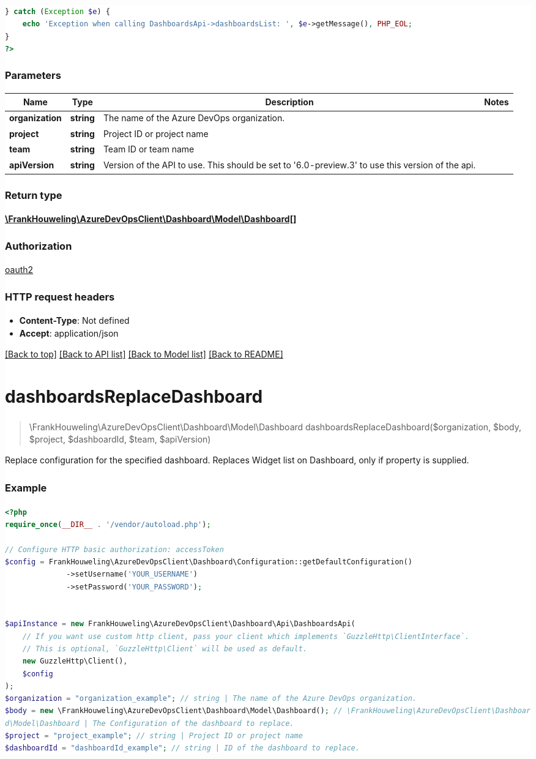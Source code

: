 ```php
} catch (Exception $e) {
    echo 'Exception when calling DashboardsApi->dashboardsList: ', $e->getMessage(), PHP_EOL;
}
?>
```

### Parameters

Name | Type | Description  | Notes
------------- | ------------- | ------------- | -------------
 **organization** | **string**| The name of the Azure DevOps organization. |
 **project** | **string**| Project ID or project name |
 **team** | **string**| Team ID or team name |
 **apiVersion** | **string**| Version of the API to use.  This should be set to &#39;6.0-preview.3&#39; to use this version of the api. |

### Return type

[**\FrankHouweling\AzureDevOpsClient\Dashboard\Model\Dashboard[]**](../Model/Dashboard.md)

### Authorization

[oauth2](../../README.md#oauth2)

### HTTP request headers

 - **Content-Type**: Not defined
 - **Accept**: application/json

[[Back to top]](#) [[Back to API list]](../../README.md#documentation-for-api-endpoints) [[Back to Model list]](../../README.md#documentation-for-models) [[Back to README]](../../README.md)

# **dashboardsReplaceDashboard**
> \FrankHouweling\AzureDevOpsClient\Dashboard\Model\Dashboard dashboardsReplaceDashboard($organization, $body, $project, $dashboardId, $team, $apiVersion)



Replace configuration for the specified dashboard. Replaces Widget list on Dashboard, only if property is supplied.

### Example
```php
<?php
require_once(__DIR__ . '/vendor/autoload.php');

// Configure HTTP basic authorization: accessToken
$config = FrankHouweling\AzureDevOpsClient\Dashboard\Configuration::getDefaultConfiguration()
              ->setUsername('YOUR_USERNAME')
              ->setPassword('YOUR_PASSWORD');


$apiInstance = new FrankHouweling\AzureDevOpsClient\Dashboard\Api\DashboardsApi(
    // If you want use custom http client, pass your client which implements `GuzzleHttp\ClientInterface`.
    // This is optional, `GuzzleHttp\Client` will be used as default.
    new GuzzleHttp\Client(),
    $config
);
$organization = "organization_example"; // string | The name of the Azure DevOps organization.
$body = new \FrankHouweling\AzureDevOpsClient\Dashboard\Model\Dashboard(); // \FrankHouweling\AzureDevOpsClient\Dashboard\Model\Dashboard | The Configuration of the dashboard to replace.
$project = "project_example"; // string | Project ID or project name
$dashboardId = "dashboardId_example"; // string | ID of the dashboard to replace.
```